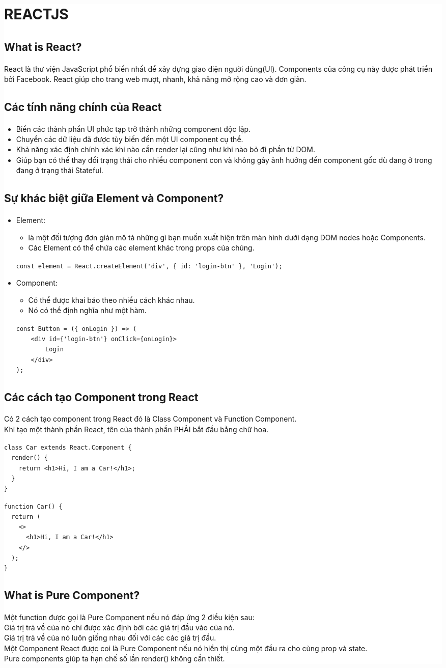 # REACTJS
## What is React?
React là thư viện JavaScript phổ biến nhất để xây dựng giao diện người dùng(UI).
Components của công cụ này được phát triển bởi Facebook.
React giúp cho trang web mượt, nhanh, khả năng mở rộng cao và đơn giản.
## Các tính năng chính của React
- Biến các thành phần UI phức tạp trở thành những component độc lập.
- Chuyển các dữ liệu đã được tùy biến đến một UI component cụ thể.
- Khả năng xác định chính xác khi nào cần render lại cũng như khi nào bỏ đi phần tử DOM.
- Giúp bạn có thể thay đổi trạng thái cho nhiều component con và không gây ảnh hưởng đến component gốc dù đang ở trong đang ở trạng thái Stateful.
## Sự khác biệt giữa Element và Component?
- Element:
	- là một đối tượng đơn giản mô tả những gì bạn muốn xuất hiện trên màn hình dưới dạng DOM nodes hoặc Components.
	- Các Element có thể chứa các element khác trong props của chúng.

	```
	const element = React.createElement('div', { id: 'login-btn' }, 'Login');
	```
- Component:
	- Có thể được khai báo theo nhiều cách khác nhau.
	- Nó có thể định nghĩa như một hàm.
	```
	const Button = ({ onLogin }) => (
  		<div id={'login-btn'} onClick={onLogin}>
    		Login
  		</div>
	);
	```

## Các cách tạo Component trong React
Có 2 cách tạo component trong React đó là Class Component và Function Component.  
Khi tạo một thành phần React, tên của thành phần PHẢI bắt đầu bằng chữ hoa.
```
class Car extends React.Component {
  render() {
    return <h1>Hi, I am a Car!</h1>;
  }
}
```
```
function Car() {
  return (
    <>
      <h1>Hi, I am a Car!</h1>
    </>
  );
}
```
## What is Pure Component?
Một function được gọi là Pure Component nếu nó đáp ứng 2 điều kiện sau:  
Giá trị trả về của nó chỉ được xác định bởi các giá trị đầu vào của nó.  
Giá trị trả về của nó luôn giống nhau đối với các các giá trị đầu.  
Một Component React được coi là Pure Component nếu nó hiển thị cùng một đầu ra cho cùng prop và state.  
Pure components giúp ta hạn chế số lần render() không cần thiết.